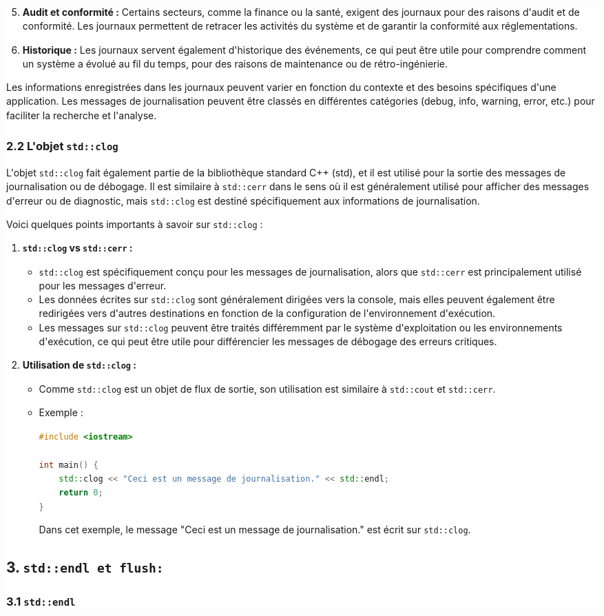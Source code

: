 5. **Audit et conformité :** Certains secteurs, comme la finance ou la santé, exigent des journaux pour des raisons d'audit et de conformité. Les journaux permettent de retracer les activités du système et de garantir la conformité aux réglementations.

6. **Historique :** Les journaux servent également d'historique des événements, ce qui peut être utile pour comprendre comment un système a évolué au fil du temps, pour des raisons de maintenance ou de rétro-ingénierie.

Les informations enregistrées dans les journaux peuvent varier en fonction du contexte et des besoins spécifiques d'une application. Les messages de journalisation peuvent être classés en différentes catégories (debug, info, warning, error, etc.) pour faciliter la recherche et l'analyse.




### 2.2 L'objet `std::clog` 

L'objet `std::clog` fait également partie de la bibliothèque standard C++ (std), et il est utilisé pour la sortie des messages de journalisation ou de débogage. Il est similaire à `std::cerr` dans le sens où il est généralement utilisé pour afficher des messages d'erreur ou de diagnostic, mais `std::clog` est destiné spécifiquement aux informations de journalisation.

Voici quelques points importants à savoir sur `std::clog` :

1. **`std::clog` vs `std::cerr` :**
   - `std::clog` est spécifiquement conçu pour les messages de journalisation, alors que `std::cerr` est principalement utilisé pour les messages d'erreur.
   - Les données écrites sur `std::clog` sont généralement dirigées vers la console, mais elles peuvent également être redirigées vers d'autres destinations en fonction de la configuration de l'environnement d'exécution.
   - Les messages sur `std::clog` peuvent être traités différemment par le système d'exploitation ou les environnements d'exécution, ce qui peut être utile pour différencier les messages de débogage des erreurs critiques.

2. **Utilisation de `std::clog` :**
   - Comme `std::clog` est un objet de flux de sortie, son utilisation est similaire à `std::cout` et `std::cerr`.
   - Exemple :

     ```cpp
     #include <iostream>

     int main() {
         std::clog << "Ceci est un message de journalisation." << std::endl;
         return 0;
     }
     ```

     Dans cet exemple, le message "Ceci est un message de journalisation." est écrit sur `std::clog`.




## 3. **``std::endl et flush:``**

### 3.1 **``std::endl``**

